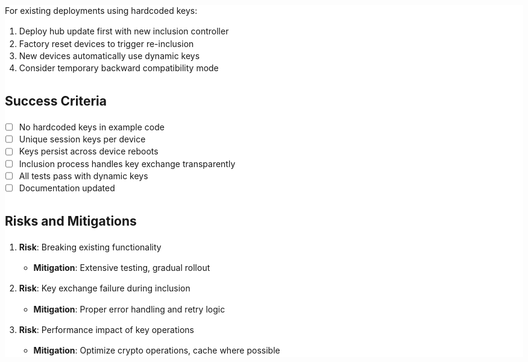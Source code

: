For existing deployments using hardcoded keys:
1. Deploy hub update first with new inclusion controller
2. Factory reset devices to trigger re-inclusion
3. New devices automatically use dynamic keys
4. Consider temporary backward compatibility mode

## Success Criteria

- [ ] No hardcoded keys in example code
- [ ] Unique session keys per device
- [ ] Keys persist across device reboots
- [ ] Inclusion process handles key exchange transparently
- [ ] All tests pass with dynamic keys
- [ ] Documentation updated

## Risks and Mitigations

1. **Risk**: Breaking existing functionality
   - **Mitigation**: Extensive testing, gradual rollout

2. **Risk**: Key exchange failure during inclusion
   - **Mitigation**: Proper error handling and retry logic

3. **Risk**: Performance impact of key operations
   - **Mitigation**: Optimize crypto operations, cache where possible